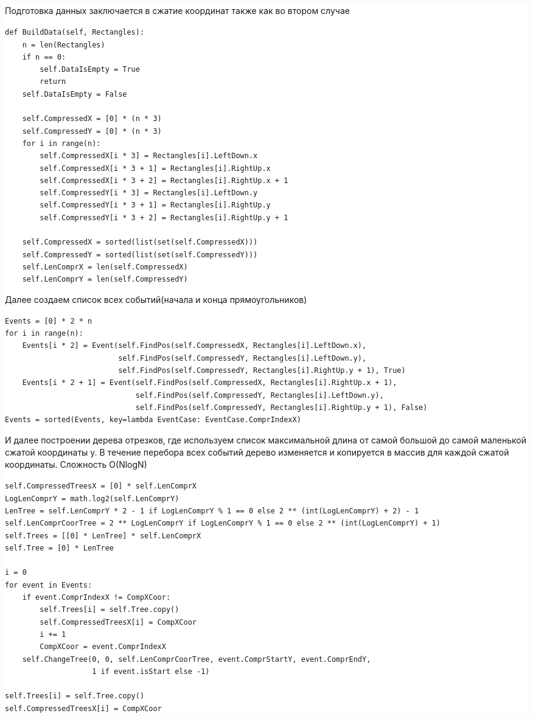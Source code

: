 
Подготовка данных заключается в сжатие координат также как во втором случае
```
def BuildData(self, Rectangles):
    n = len(Rectangles)
    if n == 0:
        self.DataIsEmpty = True
        return
    self.DataIsEmpty = False

    self.CompressedX = [0] * (n * 3)
    self.CompressedY = [0] * (n * 3)
    for i in range(n):
        self.CompressedX[i * 3] = Rectangles[i].LeftDown.x
        self.CompressedX[i * 3 + 1] = Rectangles[i].RightUp.x
        self.CompressedX[i * 3 + 2] = Rectangles[i].RightUp.x + 1
        self.CompressedY[i * 3] = Rectangles[i].LeftDown.y
        self.CompressedY[i * 3 + 1] = Rectangles[i].RightUp.y
        self.CompressedY[i * 3 + 2] = Rectangles[i].RightUp.y + 1

    self.CompressedX = sorted(list(set(self.CompressedX)))
    self.CompressedY = sorted(list(set(self.CompressedY)))
    self.LenComprX = len(self.CompressedX)
    self.LenComprY = len(self.CompressedY)
```

Далее создаем список всех событий(начала и конца прямоугольников)
```
Events = [0] * 2 * n
for i in range(n):
    Events[i * 2] = Event(self.FindPos(self.CompressedX, Rectangles[i].LeftDown.x),
                          self.FindPos(self.CompressedY, Rectangles[i].LeftDown.y),
                          self.FindPos(self.CompressedY, Rectangles[i].RightUp.y + 1), True)
    Events[i * 2 + 1] = Event(self.FindPos(self.CompressedX, Rectangles[i].RightUp.x + 1),
                              self.FindPos(self.CompressedY, Rectangles[i].LeftDown.y),
                              self.FindPos(self.CompressedY, Rectangles[i].RightUp.y + 1), False)
Events = sorted(Events, key=lambda EventCase: EventCase.ComprIndexX)
```

И далее построении дерева отрезков, где используем список максимальной длина от самой большой до самой маленькой сжатой координаты y. В течение перебора всех событий дерево изменяется и копируется в массив для каждой сжатой координаты. Сложность O(NlogN)
```
self.CompressedTreesX = [0] * self.LenComprX
LogLenComprY = math.log2(self.LenComprY)
LenTree = self.LenComprY * 2 - 1 if LogLenComprY % 1 == 0 else 2 ** (int(LogLenComprY) + 2) - 1
self.LenComprCoorTree = 2 ** LogLenComprY if LogLenComprY % 1 == 0 else 2 ** (int(LogLenComprY) + 1)
self.Trees = [[0] * LenTree] * self.LenComprX
self.Tree = [0] * LenTree

i = 0
for event in Events:
    if event.ComprIndexX != CompXCoor:
        self.Trees[i] = self.Tree.copy()
        self.CompressedTreesX[i] = CompXCoor
        i += 1
        CompXCoor = event.ComprIndexX
    self.ChangeTree(0, 0, self.LenComprCoorTree, event.ComprStartY, event.ComprEndY,
                    1 if event.isStart else -1)

self.Trees[i] = self.Tree.copy()
self.CompressedTreesX[i] = CompXCoor
```
